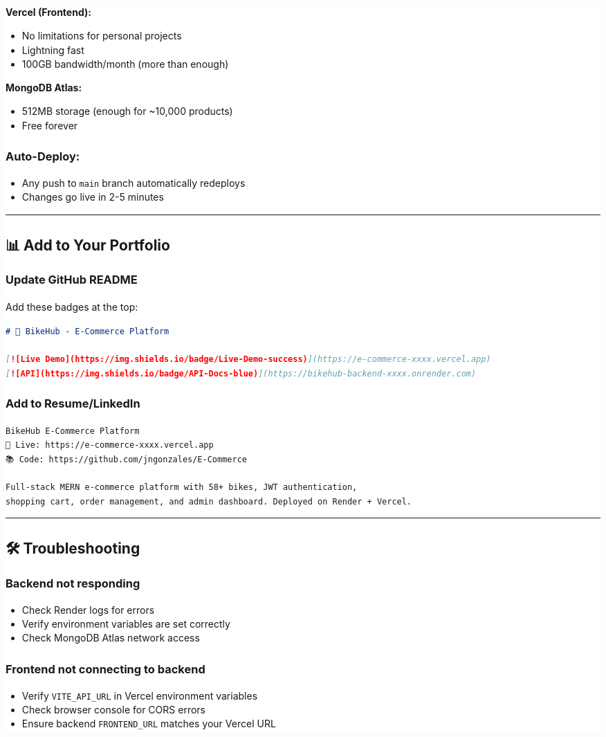 **Vercel (Frontend):**
- No limitations for personal projects
- Lightning fast
- 100GB bandwidth/month (more than enough)

**MongoDB Atlas:**
- 512MB storage (enough for ~10,000 products)
- Free forever

### Auto-Deploy:
- Any push to `main` branch automatically redeploys
- Changes go live in 2-5 minutes

---

## 📊 Add to Your Portfolio

### Update GitHub README
Add these badges at the top:

```markdown
# 🚴 BikeHub - E-Commerce Platform

[![Live Demo](https://img.shields.io/badge/Live-Demo-success)](https://e-commerce-xxxx.vercel.app)
[![API](https://img.shields.io/badge/API-Docs-blue)](https://bikehub-backend-xxxx.onrender.com)
```

### Add to Resume/LinkedIn
```
BikeHub E-Commerce Platform
🔗 Live: https://e-commerce-xxxx.vercel.app
📚 Code: https://github.com/jngonzales/E-Commerce

Full-stack MERN e-commerce platform with 58+ bikes, JWT authentication,
shopping cart, order management, and admin dashboard. Deployed on Render + Vercel.
```

---

## 🛠 Troubleshooting

### Backend not responding
- Check Render logs for errors
- Verify environment variables are set correctly
- Check MongoDB Atlas network access

### Frontend not connecting to backend
- Verify `VITE_API_URL` in Vercel environment variables
- Check browser console for CORS errors
- Ensure backend `FRONTEND_URL` matches your Vercel URL
